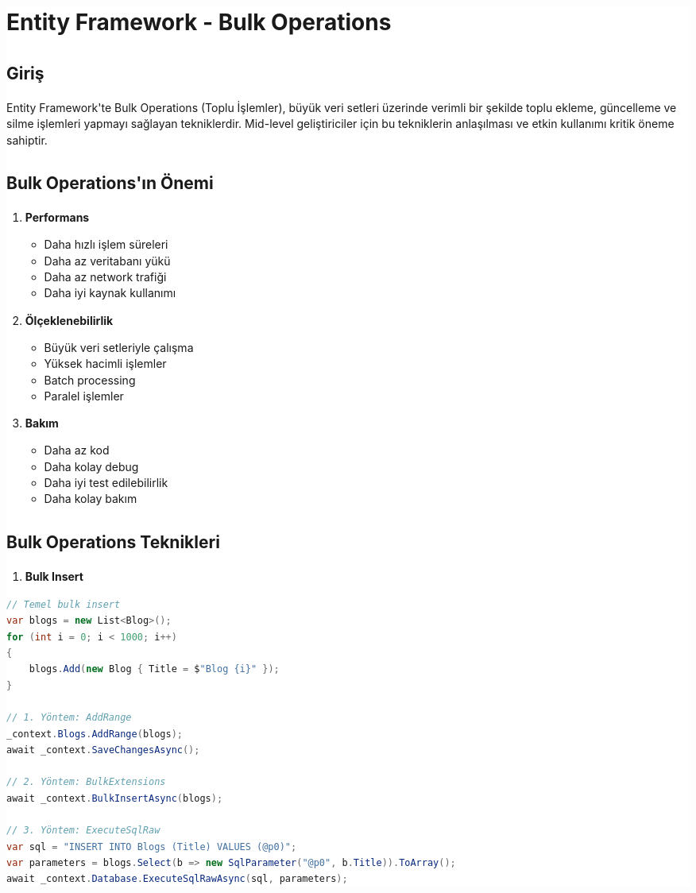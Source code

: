 # Entity Framework - Bulk Operations

## Giriş

Entity Framework'te Bulk Operations (Toplu İşlemler), büyük veri setleri üzerinde verimli bir şekilde toplu ekleme, güncelleme ve silme işlemleri yapmayı sağlayan tekniklerdir. Mid-level geliştiriciler için bu tekniklerin anlaşılması ve etkin kullanımı kritik öneme sahiptir.

## Bulk Operations'ın Önemi

1. **Performans**
   - Daha hızlı işlem süreleri
   - Daha az veritabanı yükü
   - Daha az network trafiği
   - Daha iyi kaynak kullanımı

2. **Ölçeklenebilirlik**
   - Büyük veri setleriyle çalışma
   - Yüksek hacimli işlemler
   - Batch processing
   - Paralel işlemler

3. **Bakım**
   - Daha az kod
   - Daha kolay debug
   - Daha iyi test edilebilirlik
   - Daha kolay bakım

## Bulk Operations Teknikleri

1. **Bulk Insert**
```csharp
// Temel bulk insert
var blogs = new List<Blog>();
for (int i = 0; i < 1000; i++)
{
    blogs.Add(new Blog { Title = $"Blog {i}" });
}

// 1. Yöntem: AddRange
_context.Blogs.AddRange(blogs);
await _context.SaveChangesAsync();

// 2. Yöntem: BulkExtensions
await _context.BulkInsertAsync(blogs);

// 3. Yöntem: ExecuteSqlRaw
var sql = "INSERT INTO Blogs (Title) VALUES (@p0)";
var parameters = blogs.Select(b => new SqlParameter("@p0", b.Title)).ToArray();
await _context.Database.ExecuteSqlRawAsync(sql, parameters);
```
